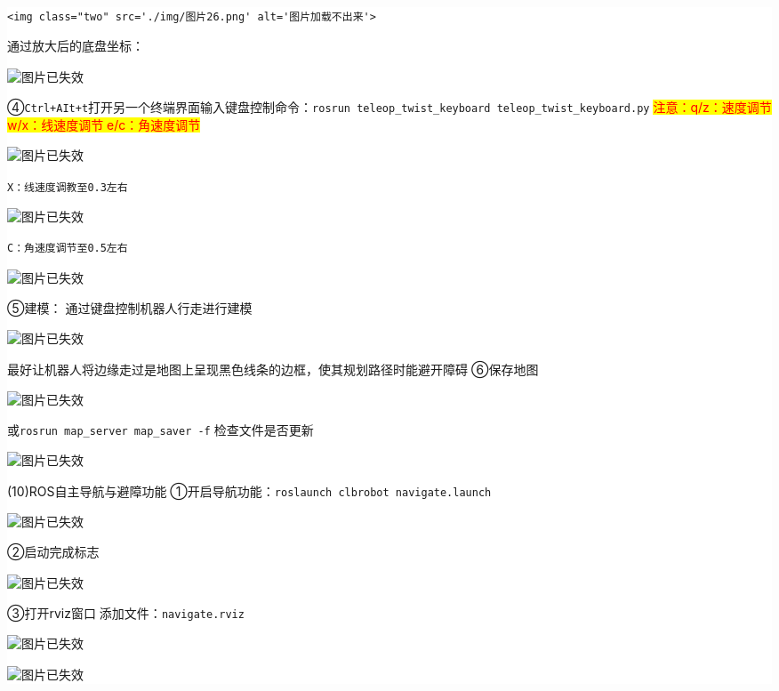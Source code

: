     <img class="two" src='./img/图片26.png' alt='图片加载不出来'>
</div>

通过放大后的底盘坐标：

![图片已失效](./img/%E5%9B%BE%E7%89%8727.png "底盘坐标")

④`Ctrl+AIt+t`打开另一个终端界面输入键盘控制命令：`rosrun teleop_twist_keyboard teleop_twist_keyboard.py`
<span style='background: yellow; color: red'> 
注意：q/z：速度调节
      w/x：线速度调节
      e/c：角速度调节
</span>

![图片已失效](./img/%E5%9B%BE%E7%89%8728.png "keyboard")

`X：线速度调教至0.3左右`

![图片已失效](./img/%E5%9B%BE%E7%89%8729.png "线速度")

`C：角速度调节至0.5左右`

![图片已失效](./img/%E5%9B%BE%E7%89%8730.png "角速度")

⑤建模：
通过键盘控制机器人行走进行建模

![图片已失效](./img/%E5%9B%BE%E7%89%8731.png "建模")

最好让机器人将边缘走过是地图上呈现黑色线条的边框，使其规划路径时能避开障碍
⑥保存地图

![图片已失效](./img/%E5%9B%BE%E7%89%8732.png "保存地图")

或`rosrun map_server map_saver -f`
检查文件是否更新

![图片已失效](./img/%E5%9B%BE%E7%89%8733.png "检查更新")

(10)ROS自主导航与避障功能
①开启导航功能：`roslaunch clbrobot navigate.launch`

![图片已失效](./img/%E5%9B%BE%E7%89%8734.png "开启导航")

②启动完成标志

![图片已失效](./img/%E5%9B%BE%E7%89%8735.png "启动完成标志")

③打开rviz窗口
添加文件：`navigate.rviz`

![图片已失效](./img/%E5%9B%BE%E7%89%8736.png "添加navigate.rviz")

![图片已失效](./img/%E5%9B%BE%E7%89%8737.png "图片")
